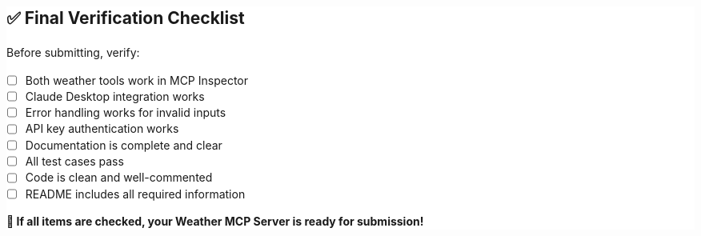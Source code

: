 
## ✅ Final Verification Checklist

Before submitting, verify:

- [ ] Both weather tools work in MCP Inspector
- [ ] Claude Desktop integration works
- [ ] Error handling works for invalid inputs
- [ ] API key authentication works
- [ ] Documentation is complete and clear
- [ ] All test cases pass
- [ ] Code is clean and well-commented
- [ ] README includes all required information

**🎉 If all items are checked, your Weather MCP Server is ready for submission!**
